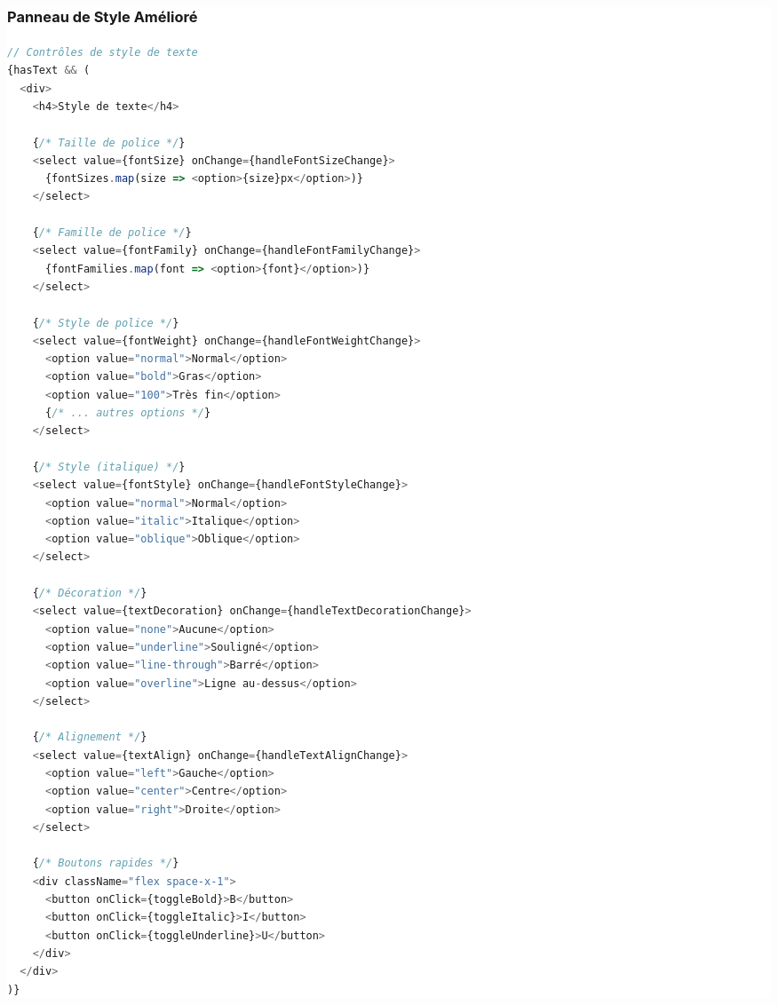 ### **Panneau de Style Amélioré**

```typescript
// Contrôles de style de texte
{hasText && (
  <div>
    <h4>Style de texte</h4>
    
    {/* Taille de police */}
    <select value={fontSize} onChange={handleFontSizeChange}>
      {fontSizes.map(size => <option>{size}px</option>)}
    </select>
    
    {/* Famille de police */}
    <select value={fontFamily} onChange={handleFontFamilyChange}>
      {fontFamilies.map(font => <option>{font}</option>)}
    </select>
    
    {/* Style de police */}
    <select value={fontWeight} onChange={handleFontWeightChange}>
      <option value="normal">Normal</option>
      <option value="bold">Gras</option>
      <option value="100">Très fin</option>
      {/* ... autres options */}
    </select>
    
    {/* Style (italique) */}
    <select value={fontStyle} onChange={handleFontStyleChange}>
      <option value="normal">Normal</option>
      <option value="italic">Italique</option>
      <option value="oblique">Oblique</option>
    </select>
    
    {/* Décoration */}
    <select value={textDecoration} onChange={handleTextDecorationChange}>
      <option value="none">Aucune</option>
      <option value="underline">Souligné</option>
      <option value="line-through">Barré</option>
      <option value="overline">Ligne au-dessus</option>
    </select>
    
    {/* Alignement */}
    <select value={textAlign} onChange={handleTextAlignChange}>
      <option value="left">Gauche</option>
      <option value="center">Centre</option>
      <option value="right">Droite</option>
    </select>
    
    {/* Boutons rapides */}
    <div className="flex space-x-1">
      <button onClick={toggleBold}>B</button>
      <button onClick={toggleItalic}>I</button>
      <button onClick={toggleUnderline}>U</button>
    </div>
  </div>
)}
```
